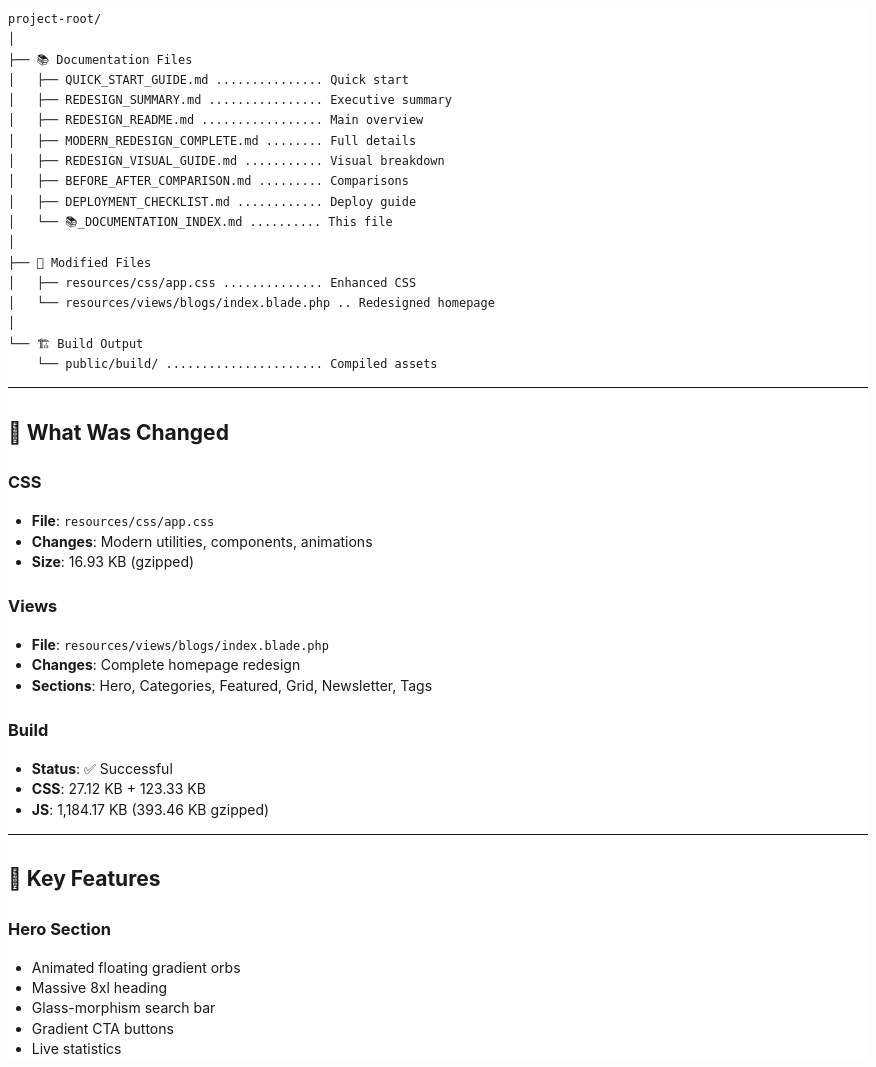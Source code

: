 ```
project-root/
│
├── 📚 Documentation Files
│   ├── QUICK_START_GUIDE.md ............... Quick start
│   ├── REDESIGN_SUMMARY.md ................ Executive summary
│   ├── REDESIGN_README.md ................. Main overview
│   ├── MODERN_REDESIGN_COMPLETE.md ........ Full details
│   ├── REDESIGN_VISUAL_GUIDE.md ........... Visual breakdown
│   ├── BEFORE_AFTER_COMPARISON.md ......... Comparisons
│   ├── DEPLOYMENT_CHECKLIST.md ............ Deploy guide
│   └── 📚_DOCUMENTATION_INDEX.md .......... This file
│
├── 🎨 Modified Files
│   ├── resources/css/app.css .............. Enhanced CSS
│   └── resources/views/blogs/index.blade.php .. Redesigned homepage
│
└── 🏗️ Build Output
    └── public/build/ ...................... Compiled assets
```

---

## 🎨 What Was Changed

### CSS
- **File**: `resources/css/app.css`
- **Changes**: Modern utilities, components, animations
- **Size**: 16.93 KB (gzipped)

### Views
- **File**: `resources/views/blogs/index.blade.php`
- **Changes**: Complete homepage redesign
- **Sections**: Hero, Categories, Featured, Grid, Newsletter, Tags

### Build
- **Status**: ✅ Successful
- **CSS**: 27.12 KB + 123.33 KB
- **JS**: 1,184.17 KB (393.46 KB gzipped)

---

## 🎯 Key Features

### Hero Section
- Animated floating gradient orbs
- Massive 8xl heading
- Glass-morphism search bar
- Gradient CTA buttons
- Live statistics
